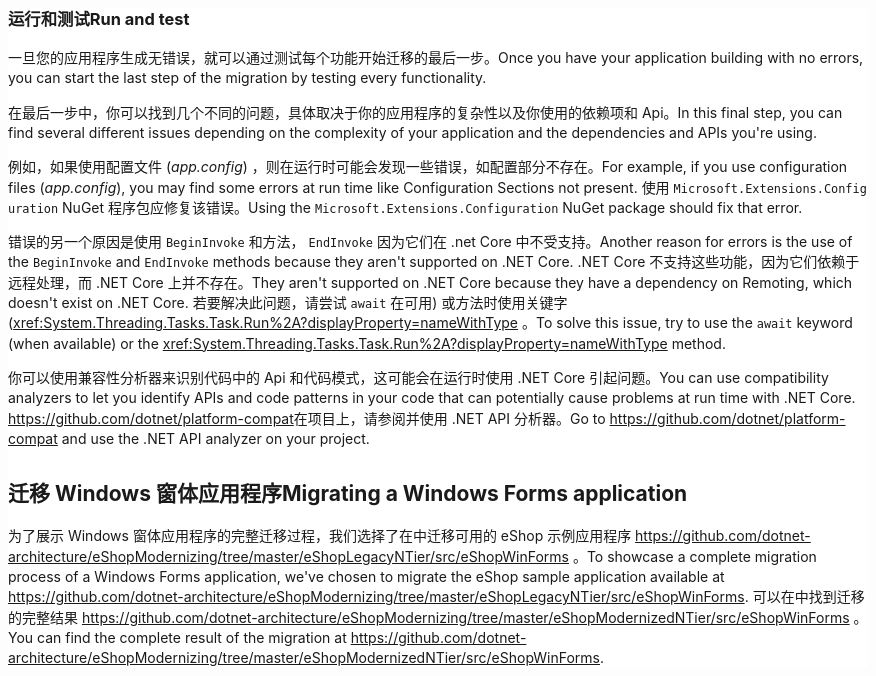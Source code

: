### <a name="run-and-test"></a><span data-ttu-id="5bb46-193">运行和测试</span><span class="sxs-lookup"><span data-stu-id="5bb46-193">Run and test</span></span>

<span data-ttu-id="5bb46-194">一旦您的应用程序生成无错误，就可以通过测试每个功能开始迁移的最后一步。</span><span class="sxs-lookup"><span data-stu-id="5bb46-194">Once you have your application building with no errors, you can start the last step of the migration by testing every functionality.</span></span>

<span data-ttu-id="5bb46-195">在最后一步中，你可以找到几个不同的问题，具体取决于你的应用程序的复杂性以及你使用的依赖项和 Api。</span><span class="sxs-lookup"><span data-stu-id="5bb46-195">In this final step, you can find several different issues depending on the complexity of your application and the dependencies and APIs you're using.</span></span>

<span data-ttu-id="5bb46-196">例如，如果使用配置文件 (*app.config*) ，则在运行时可能会发现一些错误，如配置部分不存在。</span><span class="sxs-lookup"><span data-stu-id="5bb46-196">For example, if you use configuration files (*app.config*), you may find some errors at run time like Configuration Sections not present.</span></span> <span data-ttu-id="5bb46-197">使用 `Microsoft.Extensions.Configuration` NuGet 程序包应修复该错误。</span><span class="sxs-lookup"><span data-stu-id="5bb46-197">Using the `Microsoft.Extensions.Configuration` NuGet package should fix that error.</span></span>

<span data-ttu-id="5bb46-198">错误的另一个原因是使用 `BeginInvoke` 和方法， `EndInvoke` 因为它们在 .net Core 中不受支持。</span><span class="sxs-lookup"><span data-stu-id="5bb46-198">Another reason for errors is the use of the `BeginInvoke` and `EndInvoke` methods because they aren't supported on .NET Core.</span></span> <span data-ttu-id="5bb46-199">.NET Core 不支持这些功能，因为它们依赖于远程处理，而 .NET Core 上并不存在。</span><span class="sxs-lookup"><span data-stu-id="5bb46-199">They aren't supported on .NET Core because they have a dependency on Remoting, which doesn't exist on .NET Core.</span></span> <span data-ttu-id="5bb46-200">若要解决此问题，请尝试 `await` 在可用) 或方法时使用关键字 (<xref:System.Threading.Tasks.Task.Run%2A?displayProperty=nameWithType> 。</span><span class="sxs-lookup"><span data-stu-id="5bb46-200">To solve this issue, try to use the `await` keyword (when available) or the <xref:System.Threading.Tasks.Task.Run%2A?displayProperty=nameWithType> method.</span></span>

<span data-ttu-id="5bb46-201">你可以使用兼容性分析器来识别代码中的 Api 和代码模式，这可能会在运行时使用 .NET Core 引起问题。</span><span class="sxs-lookup"><span data-stu-id="5bb46-201">You can use compatibility analyzers to let you identify APIs and code patterns in your code that can potentially cause problems at run time with .NET Core.</span></span> <span data-ttu-id="5bb46-202"><https://github.com/dotnet/platform-compat>在项目上，请参阅并使用 .NET API 分析器。</span><span class="sxs-lookup"><span data-stu-id="5bb46-202">Go to <https://github.com/dotnet/platform-compat> and use the .NET API analyzer on your project.</span></span>

## <a name="migrating-a-windows-forms-application"></a><span data-ttu-id="5bb46-203">迁移 Windows 窗体应用程序</span><span class="sxs-lookup"><span data-stu-id="5bb46-203">Migrating a Windows Forms application</span></span>

<span data-ttu-id="5bb46-204">为了展示 Windows 窗体应用程序的完整迁移过程，我们选择了在中迁移可用的 eShop 示例应用程序 <https://github.com/dotnet-architecture/eShopModernizing/tree/master/eShopLegacyNTier/src/eShopWinForms> 。</span><span class="sxs-lookup"><span data-stu-id="5bb46-204">To showcase a complete migration process of a Windows Forms application, we've chosen to migrate the eShop sample application available at <https://github.com/dotnet-architecture/eShopModernizing/tree/master/eShopLegacyNTier/src/eShopWinForms>.</span></span> <span data-ttu-id="5bb46-205">可以在中找到迁移的完整结果 <https://github.com/dotnet-architecture/eShopModernizing/tree/master/eShopModernizedNTier/src/eShopWinForms> 。</span><span class="sxs-lookup"><span data-stu-id="5bb46-205">You can find the complete result of the migration at <https://github.com/dotnet-architecture/eShopModernizing/tree/master/eShopModernizedNTier/src/eShopWinForms>.</span></span>
